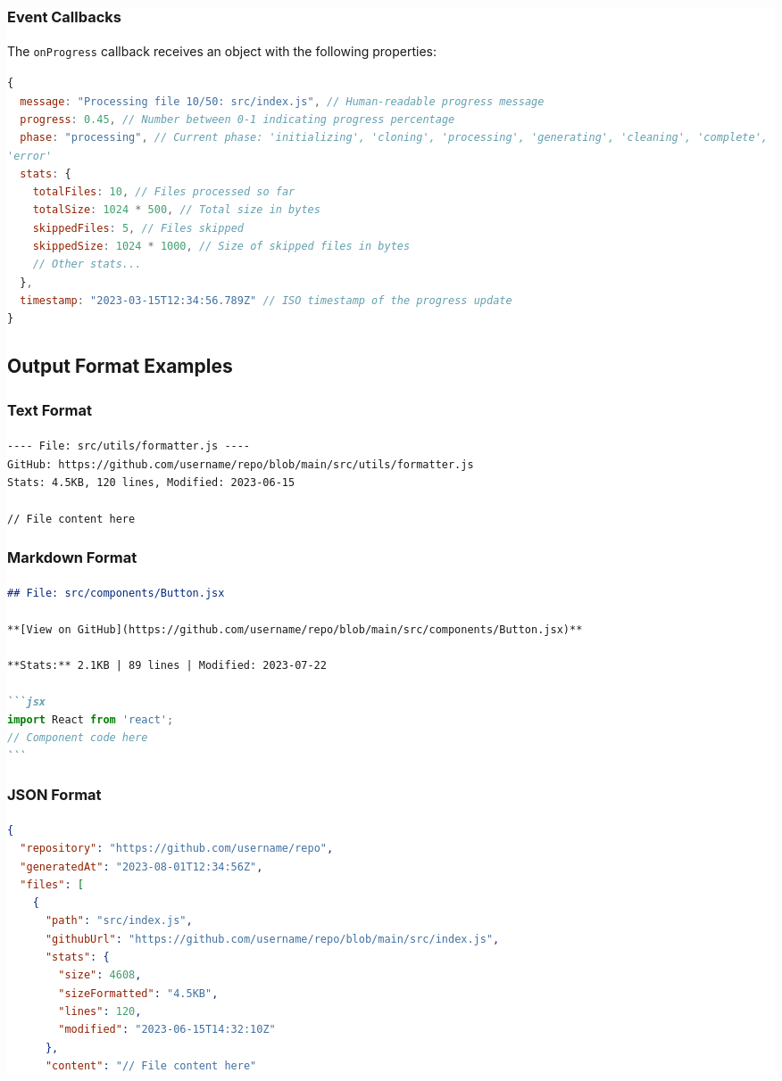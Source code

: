### Event Callbacks

The `onProgress` callback receives an object with the following properties:

```javascript
{
  message: "Processing file 10/50: src/index.js", // Human-readable progress message
  progress: 0.45, // Number between 0-1 indicating progress percentage
  phase: "processing", // Current phase: 'initializing', 'cloning', 'processing', 'generating', 'cleaning', 'complete', 'error'
  stats: {
    totalFiles: 10, // Files processed so far
    totalSize: 1024 * 500, // Total size in bytes
    skippedFiles: 5, // Files skipped
    skippedSize: 1024 * 1000, // Size of skipped files in bytes
    // Other stats...
  },
  timestamp: "2023-03-15T12:34:56.789Z" // ISO timestamp of the progress update
}
```

## Output Format Examples

### Text Format

```
---- File: src/utils/formatter.js ----
GitHub: https://github.com/username/repo/blob/main/src/utils/formatter.js
Stats: 4.5KB, 120 lines, Modified: 2023-06-15

// File content here
```

### Markdown Format

````markdown
## File: src/components/Button.jsx

**[View on GitHub](https://github.com/username/repo/blob/main/src/components/Button.jsx)**

**Stats:** 2.1KB | 89 lines | Modified: 2023-07-22

```jsx
import React from 'react';
// Component code here
```
````

### JSON Format

```json
{
  "repository": "https://github.com/username/repo",
  "generatedAt": "2023-08-01T12:34:56Z",
  "files": [
    {
      "path": "src/index.js",
      "githubUrl": "https://github.com/username/repo/blob/main/src/index.js",
      "stats": {
        "size": 4608,
        "sizeFormatted": "4.5KB",
        "lines": 120,
        "modified": "2023-06-15T14:32:10Z"
      },
      "content": "// File content here"
```